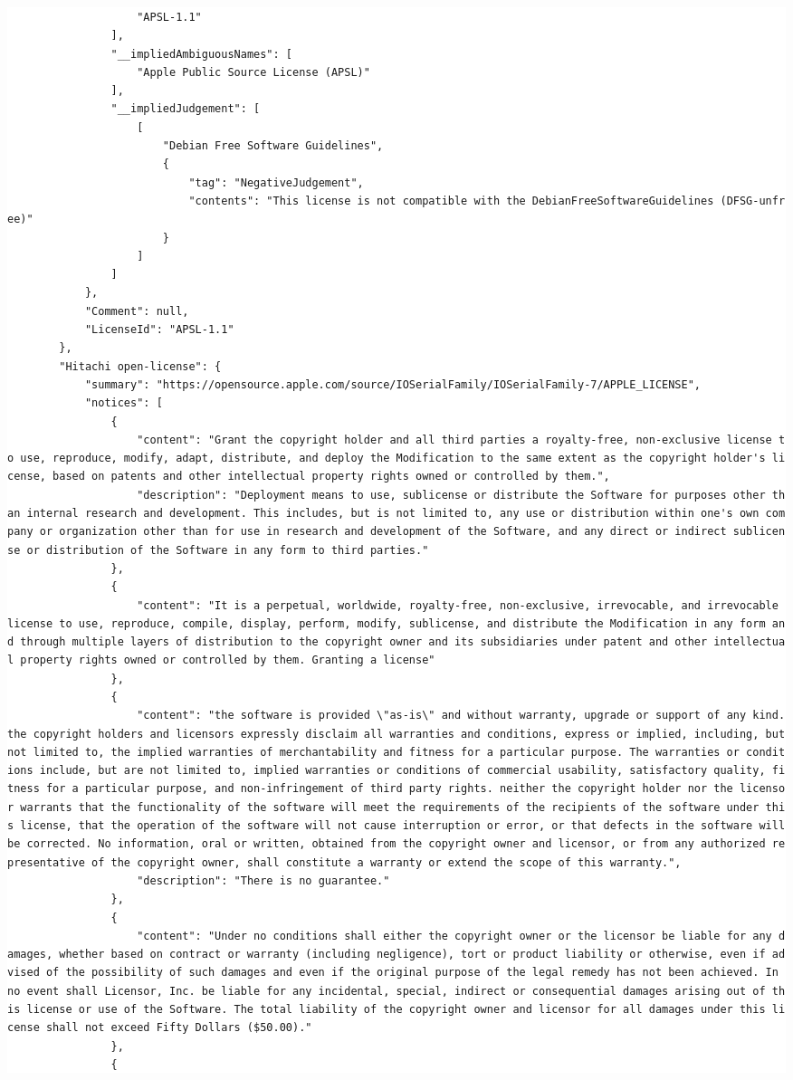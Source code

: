                         "APSL-1.1"
                    ],
                    "__impliedAmbiguousNames": [
                        "Apple Public Source License (APSL)"
                    ],
                    "__impliedJudgement": [
                        [
                            "Debian Free Software Guidelines",
                            {
                                "tag": "NegativeJudgement",
                                "contents": "This license is not compatible with the DebianFreeSoftwareGuidelines (DFSG-unfree)"
                            }
                        ]
                    ]
                },
                "Comment": null,
                "LicenseId": "APSL-1.1"
            },
            "Hitachi open-license": {
                "summary": "https://opensource.apple.com/source/IOSerialFamily/IOSerialFamily-7/APPLE_LICENSE",
                "notices": [
                    {
                        "content": "Grant the copyright holder and all third parties a royalty-free, non-exclusive license to use, reproduce, modify, adapt, distribute, and deploy the Modification to the same extent as the copyright holder's license, based on patents and other intellectual property rights owned or controlled by them.",
                        "description": "Deployment means to use, sublicense or distribute the Software for purposes other than internal research and development. This includes, but is not limited to, any use or distribution within one's own company or organization other than for use in research and development of the Software, and any direct or indirect sublicense or distribution of the Software in any form to third parties."
                    },
                    {
                        "content": "It is a perpetual, worldwide, royalty-free, non-exclusive, irrevocable, and irrevocable license to use, reproduce, compile, display, perform, modify, sublicense, and distribute the Modification in any form and through multiple layers of distribution to the copyright owner and its subsidiaries under patent and other intellectual property rights owned or controlled by them. Granting a license"
                    },
                    {
                        "content": "the software is provided \"as-is\" and without warranty, upgrade or support of any kind. the copyright holders and licensors expressly disclaim all warranties and conditions, express or implied, including, but not limited to, the implied warranties of merchantability and fitness for a particular purpose. The warranties or conditions include, but are not limited to, implied warranties or conditions of commercial usability, satisfactory quality, fitness for a particular purpose, and non-infringement of third party rights. neither the copyright holder nor the licensor warrants that the functionality of the software will meet the requirements of the recipients of the software under this license, that the operation of the software will not cause interruption or error, or that defects in the software will be corrected. No information, oral or written, obtained from the copyright owner and licensor, or from any authorized representative of the copyright owner, shall constitute a warranty or extend the scope of this warranty.",
                        "description": "There is no guarantee."
                    },
                    {
                        "content": "Under no conditions shall either the copyright owner or the licensor be liable for any damages, whether based on contract or warranty (including negligence), tort or product liability or otherwise, even if advised of the possibility of such damages and even if the original purpose of the legal remedy has not been achieved. In no event shall Licensor, Inc. be liable for any incidental, special, indirect or consequential damages arising out of this license or use of the Software. The total liability of the copyright owner and licensor for all damages under this license shall not exceed Fifty Dollars ($50.00)."
                    },
                    {